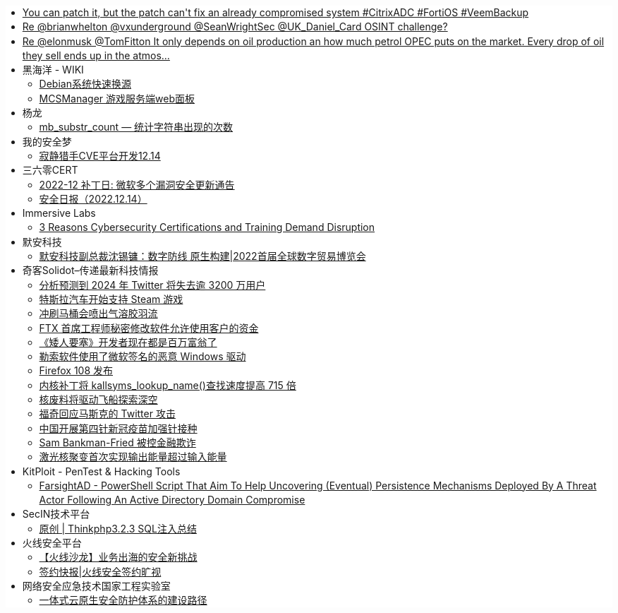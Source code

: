   - [You can patch it, but the patch can't fix an already compromised system #CitrixADC #FortiOS #VeemBackup](https://twitter.com/cyb3rops/status/1602957751709323264)
  - [Re @brianwhelton @vxunderground @SeanWrightSec @UK_Daniel_Card OSINT challenge?](https://twitter.com/cyb3rops/status/1602941298167910403)
  - [Re @elonmusk @TomFitton It only depends on oil production an how much petrol OPEC puts on the market. Every drop of oil they sell ends up in the atmos...](https://twitter.com/cyb3rops/status/1602928503682367488)
- 黑海洋 - WIKI
  - [Debian系统快速换源](https://blog.upx8.com/3151)
  - [MCSManager 游戏服务端web面板](https://blog.upx8.com/3150)
- 杨龙
  - [mb_substr_count — 统计字符串出现的次数](https://www.yanglong.pro/mb_substr_count-%e7%bb%9f%e8%ae%a1%e5%ad%97%e7%ac%a6%e4%b8%b2%e5%87%ba%e7%8e%b0%e7%9a%84%e6%ac%a1%e6%95%b0/)
- 我的安全梦
  - [寂静猎手CVE平台开发12.14](https://mp.weixin.qq.com/s?__biz=MzU3NDY1NTYyOQ==&mid=2247485463&idx=1&sn=2504782ff1e619a64d27147ced7676b5&chksm=fd2e55f5ca59dce34e44c8654ddc3e2a75a09853a76de0ffd7a8318cb48fb6e842ac76d1c8bc&scene=58&subscene=0#rd)
- 三六零CERT
  - [2022-12 补丁日: 微软多个漏洞安全更新通告](https://mp.weixin.qq.com/s?__biz=MzU5MjEzOTM3NA==&mid=2247491657&idx=1&sn=5ea289ea07f728f6a0daa10fc9b6d558&chksm=fe26e548c9516c5ed714bed387f73978b272fd0e2da2ff77dde3af89c57a1717e2c548b83151&scene=58&subscene=0#rd)
  - [安全日报（2022.12.14）](https://mp.weixin.qq.com/s?__biz=MzU5MjEzOTM3NA==&mid=2247491657&idx=2&sn=c30736560ce56fe2da6a0818927aff44&chksm=fe26e548c9516c5ecd467325c8e7e75176038e94e264eea6acd1d58fb3e88fd8ab62b1561c1c&scene=58&subscene=0#rd)
- Immersive Labs
  - [3 Reasons Cybersecurity Certifications and Training Demand Disruption](https://www.immersivelabs.com/blog/3-reasons-cybersecurity-certifications-and-training-demand-disruption/)
- 默安科技
  - [默安科技副总裁沈锡镛：数字防线 原生构建|2022首届全球数字贸易博览会](https://mp.weixin.qq.com/s?__biz=MzIzODQxMjM2NQ==&mid=2247494934&idx=1&sn=3b917bdfb0779f14f063889ce3be942e&chksm=e93b1a34de4c9322ee6ea721913710d60808b91110c0852728c5ecd5c17c6a3c40cdd4ed7e7a&scene=58&subscene=0#rd)
- 奇客Solidot–传递最新科技情报
  - [分析预测到 2024 年 Twitter 将失去逾 3200 万用户](https://www.solidot.org/story?sid=73656)
  - [特斯拉汽车开始支持 Steam 游戏](https://www.solidot.org/story?sid=73655)
  - [冲刷马桶会喷出气溶胶羽流](https://www.solidot.org/story?sid=73653)
  - [FTX 首席工程师秘密修改软件允许使用客户的资金](https://www.solidot.org/story?sid=73652)
  - [《矮人要塞》开发者现在都是百万富翁了](https://www.solidot.org/story?sid=73651)
  - [勒索软件使用了微软签名的恶意 Windows 驱动](https://www.solidot.org/story?sid=73650)
  - [Firefox 108 发布](https://www.solidot.org/story?sid=73649)
  - [内核补丁将 kallsyms_lookup_name()查找速度提高 715 倍](https://www.solidot.org/story?sid=73648)
  - [核废料将驱动飞船探索深空](https://www.solidot.org/story?sid=73647)
  - [福奇回应马斯克的 Twitter 攻击](https://www.solidot.org/story?sid=73646)
  - [中国开展第四针新冠疫苗加强针接种](https://www.solidot.org/story?sid=73645)
  - [Sam Bankman-Fried 被控金融欺诈](https://www.solidot.org/story?sid=73644)
  - [激光核聚变首次实现输出能量超过输入能量](https://www.solidot.org/story?sid=73643)
- KitPloit - PenTest & Hacking Tools
  - [FarsightAD - PowerShell Script That Aim To Help Uncovering (Eventual) Persistence Mechanisms Deployed By A Threat Actor Following An Active Directory Domain Compromise](http://www.kitploit.com/2022/12/farsightad-powershell-script-that-aim.html)
- SecIN技术平台
  - [原创 | Thinkphp3.2.3 SQL注入总结](https://mp.weixin.qq.com/s?__biz=MzI4Mzc0MTI0Mw==&mid=2247496160&idx=1&sn=e76b5c8d41197103bde0f476f7beb2c4&chksm=eb84acb4dcf325a29b7216de39f01f6b9f7d2dd745c26459b15d71c787a71faa387bf7a288ad&scene=58&subscene=0#rd)
- 火线安全平台
  - [【火线沙龙】业务出海的安全新挑战](https://mp.weixin.qq.com/s?__biz=MzU4MjEwNzMzMg==&mid=2247492252&idx=1&sn=7370a66af9ef332d18099c58f1b2adcc&chksm=fdbfcb37cac84221f27359ac4e373db1b82f69dcdbe63c803af5c84ae02c8602ca5be6e16249&scene=58&subscene=0#rd)
  - [签约快报|火线安全签约旷视](https://mp.weixin.qq.com/s?__biz=MzU4MjEwNzMzMg==&mid=2247492252&idx=2&sn=2ef7731de7000c377468b42698ad0bfc&chksm=fdbfcb37cac84221ecf665dd46f3687de6eee862099d7008a9fbaf6d029d811c238cd59a7714&scene=58&subscene=0#rd)
- 网络安全应急技术国家工程实验室
  - [一体式云原生安全防护体系的建设路径](https://mp.weixin.qq.com/s?__biz=MzUzNDYxOTA1NA==&mid=2247533315&idx=1&sn=d3e35ba407cdd5fff4c90503633f3523&chksm=fa93f5c2cde47cd45913901c3ebba258648b2d6132b9ca129598a65b828f0f3317cfb210bdd9&scene=58&subscene=0#rd)